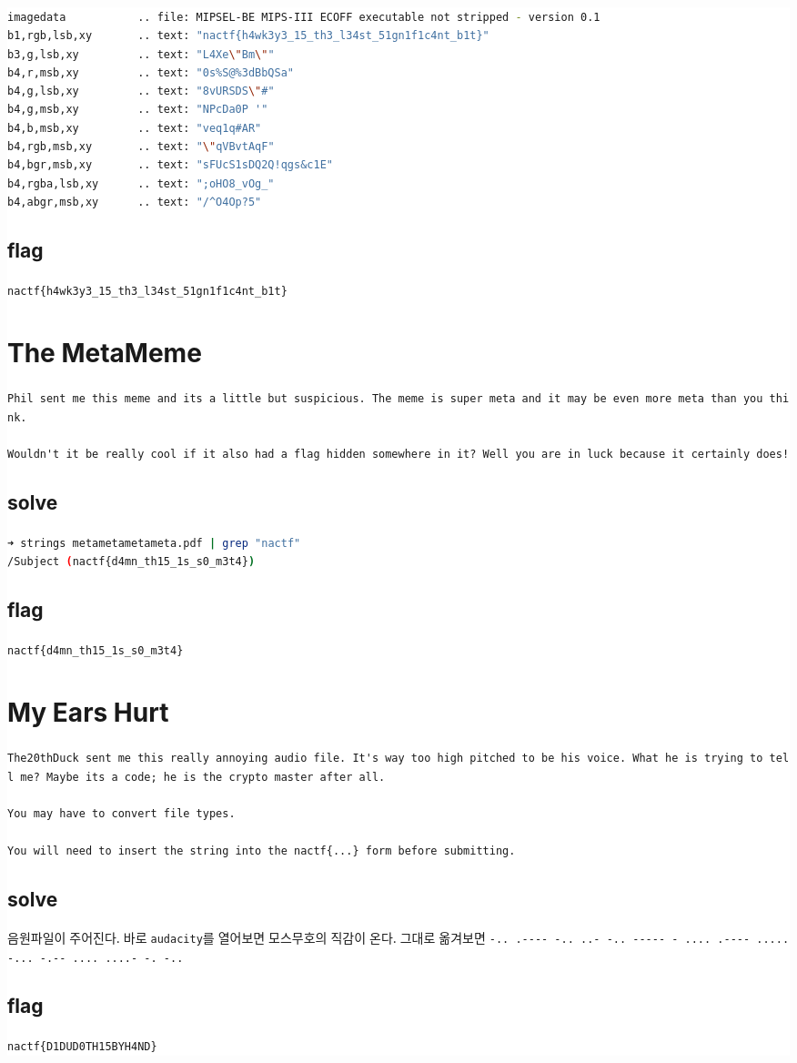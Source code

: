``` bash
imagedata           .. file: MIPSEL-BE MIPS-III ECOFF executable not stripped - version 0.1
b1,rgb,lsb,xy       .. text: "nactf{h4wk3y3_15_th3_l34st_51gn1f1c4nt_b1t}"
b3,g,lsb,xy         .. text: "L4Xe\"Bm\""
b4,r,msb,xy         .. text: "0s%S@%3dBbQSa"
b4,g,lsb,xy         .. text: "8vURSDS\"#"
b4,g,msb,xy         .. text: "NPcDa0P '"
b4,b,msb,xy         .. text: "veq1q#AR"
b4,rgb,msb,xy       .. text: "\"qVBvtAqF"
b4,bgr,msb,xy       .. text: "sFUcS1sDQ2Q!qgs&c1E"
b4,rgba,lsb,xy      .. text: ";oHO8_vOg_"
b4,abgr,msb,xy      .. text: "/^O4Op?5"
```
## flag
`nactf{h4wk3y3_15_th3_l34st_51gn1f1c4nt_b1t}`


# The MetaMeme
```
Phil sent me this meme and its a little but suspicious. The meme is super meta and it may be even more meta than you think.

Wouldn't it be really cool if it also had a flag hidden somewhere in it? Well you are in luck because it certainly does!
```
## solve
``` bash
➜ strings metametametameta.pdf | grep "nactf"
/Subject (nactf{d4mn_th15_1s_s0_m3t4})
```
## flag
`nactf{d4mn_th15_1s_s0_m3t4}`


# My Ears Hurt
```
The20thDuck sent me this really annoying audio file. It's way too high pitched to be his voice. What he is trying to tell me? Maybe its a code; he is the crypto master after all.

You may have to convert file types.

You will need to insert the string into the nactf{...} form before submitting.
```
## solve
음원파일이 주어진다. 바로 `audacity`를 열어보면 모스무호의 직감이 온다. 그대로 옮겨보면 `-.. .---- -.. ..- -.. ----- - .... .---- ..... -... -.-- .... ....- -. -..`
## flag
`nactf{D1DUD0TH15BYH4ND}`
